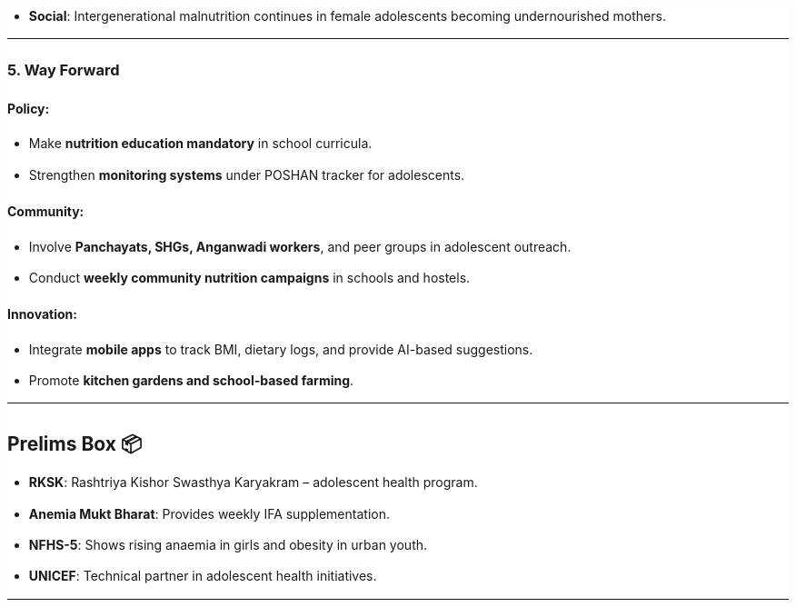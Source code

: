 * **Social**: Intergenerational malnutrition continues in female adolescents becoming undernourished mothers.

---

### **5\. Way Forward**

#### **Policy:**

* Make **nutrition education mandatory** in school curricula.

* Strengthen **monitoring systems** under POSHAN tracker for adolescents.

#### **Community:**

* Involve **Panchayats, SHGs, Anganwadi workers**, and peer groups in adolescent outreach.

* Conduct **weekly community nutrition campaigns** in schools and hostels.

#### **Innovation:**

* Integrate **mobile apps** to track BMI, dietary logs, and provide AI-based suggestions.

* Promote **kitchen gardens and school-based farming**.

---

## **Prelims Box 📦**

* **RKSK**: Rashtriya Kishor Swasthya Karyakram – adolescent health program.

* **Anemia Mukt Bharat**: Provides weekly IFA supplementation.

* **NFHS-5**: Shows rising anaemia in girls and obesity in urban youth.

* **UNICEF**: Technical partner in adolescent health initiatives.

---

